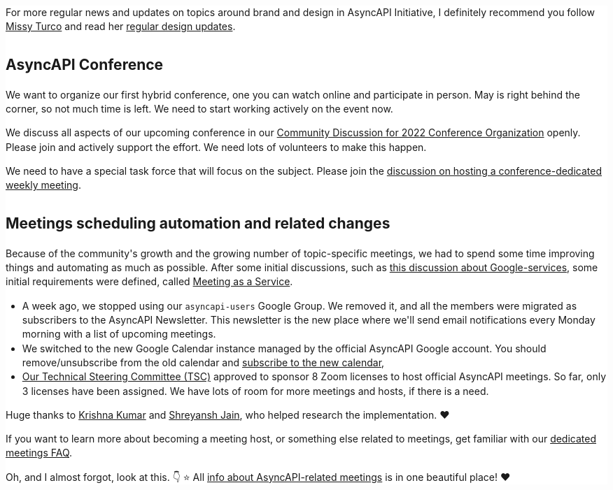 For more regular news and updates on topics around brand and design in AsyncAPI Initiative, I definitely recommend you follow [Missy Turco](https://twitter.com/missyturco) and read her [regular design updates](https://missyturco.notion.site/03556522990e4067ae877fd236c37268?v=d60154483de849cd8125f8333cfe1d36).

## AsyncAPI Conference

We want to organize our first hybrid conference, one you can watch online and participate in person. May is right behind the corner, so not much time is left. We need to start working actively on the event now.

We discuss all aspects of our upcoming conference in our [Community Discussion for 2022 Conference Organization](https://github.com/asyncapi/community/discussions/categories/asyncapi-conf-2022-organization) openly. Please join and actively support the effort. We need lots of volunteers to make this happen. 

We need to have a special task force that will focus on the subject. Please join the [discussion on hosting a conference-dedicated weekly meeting](https://github.com/asyncapi/community/discussions/322).

## Meetings scheduling automation and related changes

Because of the community's growth and the growing number of topic-specific meetings, we had to spend some time improving things and automating as much as possible. After some initial discussions, such as [this discussion about Google-services](https://github.com/asyncapi/community/discussions/236), some initial requirements were defined, called [Meeting as a Service](https://github.com/asyncapi/community/issues/245).

- A week ago, we stopped using our `asyncapi-users` Google Group. We removed it, and all the members were migrated as subscribers to the AsyncAPI Newsletter. This newsletter is the new place where we'll send email notifications every Monday morning with a list of upcoming meetings.
- We switched to the new Google Calendar instance managed by the official AsyncAPI Google account. You should remove/unsubscribe from the old calendar and [subscribe to the new calendar](https://calendar.google.com/calendar/u/0/embed?src=c_q9tseiglomdsj6njuhvbpts11c@group.calendar.google.com),
- [Our Technical Steering Committee (TSC)](https://github.com/asyncapi/community/discussions/295) approved to sponsor 8 Zoom licenses to host official AsyncAPI meetings. So far, only 3 licenses have been assigned. We have lots of room for more meetings and hosts, if there is a need.

Huge thanks to [Krishna Kumar](https://github.com/Krishks369) and [Shreyansh Jain](https://github.com/sudoshreyansh), who helped research the implementation. :heart:

If you want to learn more about becoming a meeting host, or something else related to meetings, get familiar with our [dedicated meetings FAQ](https://github.com/asyncapi/community/blob/master/MEETINGS_ORGANIZATION.md).

Oh, and I almost forgot, look at this. :point_down: :star: 
All [info about AsyncAPI-related meetings](https://www.asyncapi.com/community/meetings) is in one beautiful place! :heart:

<Figure
  src="/img/posts/2022Q1-summary/meetings.webp"
  className="text-center"
  caption="View of dedicated community/meetings page on the AsyncAPI website."
/>
